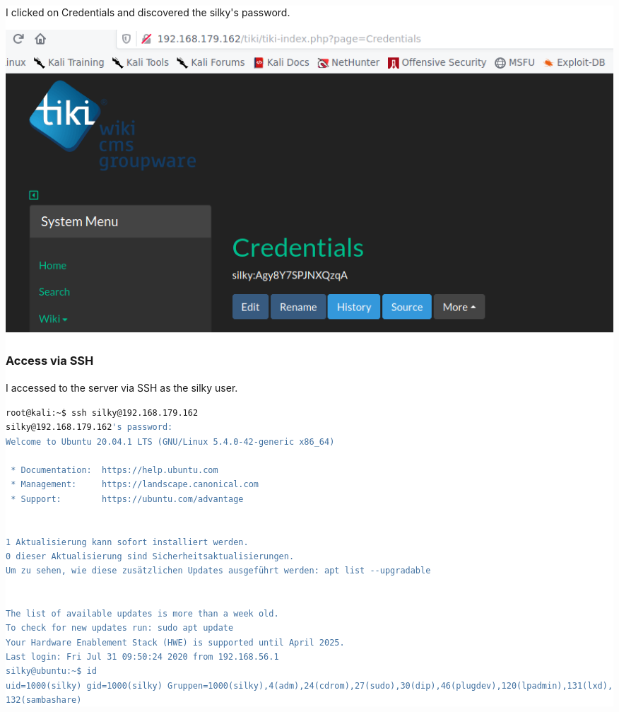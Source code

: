 I clicked on Credentials and discovered the silky's password.

![](/assets/images/tiki/screenshot-9.png)


### Access via SSH

I accessed to the server via SSH as the silky user.

```bash
root@kali:~$ ssh silky@192.168.179.162                                                                                                                         
silky@192.168.179.162's password:                                                                                                                                   
Welcome to Ubuntu 20.04.1 LTS (GNU/Linux 5.4.0-42-generic x86_64)                                                                                                 
                                                                                                                                                                    
 * Documentation:  https://help.ubuntu.com
 * Management:     https://landscape.canonical.com
 * Support:        https://ubuntu.com/advantage


1 Aktualisierung kann sofort installiert werden.
0 dieser Aktualisierung sind Sicherheitsaktualisierungen.
Um zu sehen, wie diese zusätzlichen Updates ausgeführt werden: apt list --upgradable


The list of available updates is more than a week old.
To check for new updates run: sudo apt update
Your Hardware Enablement Stack (HWE) is supported until April 2025.
Last login: Fri Jul 31 09:50:24 2020 from 192.168.56.1
silky@ubuntu:~$ id
uid=1000(silky) gid=1000(silky) Gruppen=1000(silky),4(adm),24(cdrom),27(sudo),30(dip),46(plugdev),120(lpadmin),131(lxd),132(sambashare)
```
